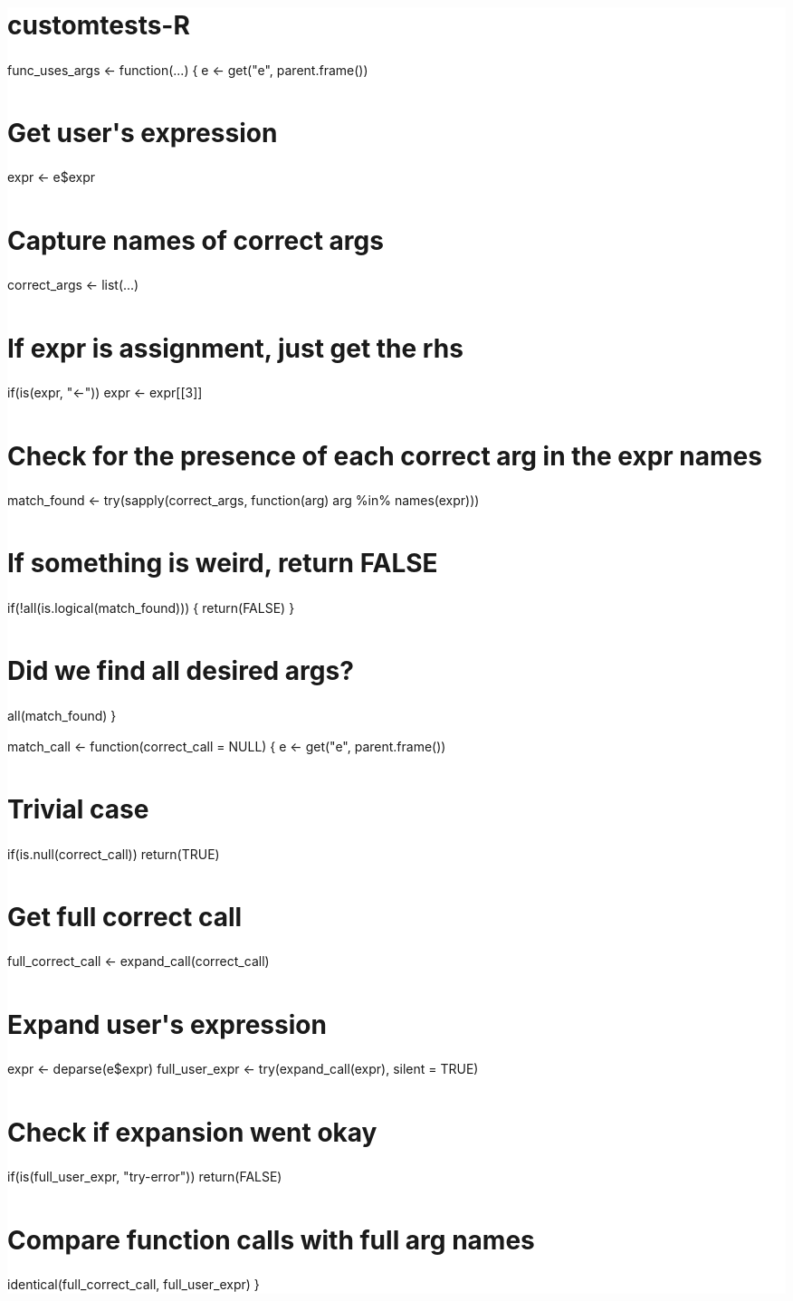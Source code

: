 # customtests-R
func_uses_args <- function(...) {
  e <- get("e", parent.frame())
  # Get user's expression
  expr <- e$expr
  # Capture names of correct args
  correct_args <- list(...)
  # If expr is assignment, just get the rhs
  if(is(expr, "<-")) expr <- expr[[3]]
  # Check for the presence of each correct arg in the expr names
  match_found <- try(sapply(correct_args, function(arg) arg %in% names(expr)))
  # If something is weird, return FALSE
  if(!all(is.logical(match_found))) {
    return(FALSE)
  }
  # Did we find all desired args?
  all(match_found)
}

match_call <- function(correct_call = NULL) {
  e <- get("e", parent.frame())
  # Trivial case
  if(is.null(correct_call)) return(TRUE)
  # Get full correct call
  full_correct_call <- expand_call(correct_call)
  # Expand user's expression
  expr <- deparse(e$expr)
  full_user_expr <- try(expand_call(expr), silent = TRUE)
  # Check if expansion went okay
  if(is(full_user_expr, "try-error")) return(FALSE)
  # Compare function calls with full arg names
  identical(full_correct_call, full_user_expr)
}
